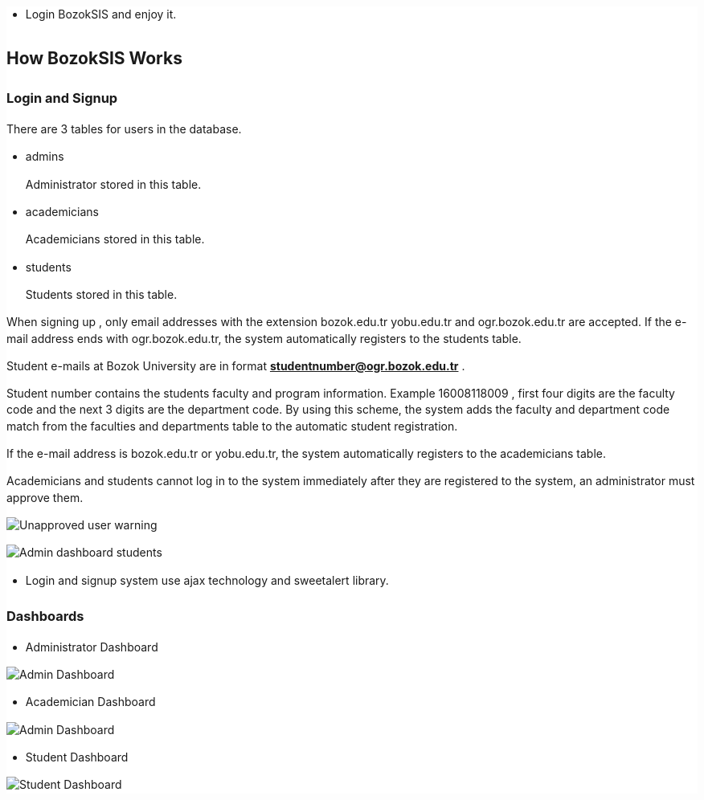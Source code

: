 - Login BozokSIS and enjoy it.


## How BozokSIS Works

### Login and Signup

There are 3 tables for users in the database.

- admins

	Administrator stored in this table.
- academicians

	Academicians stored in this table.
- students

	Students stored in this table.

When signing up , only email addresses with the extension bozok.edu.tr yobu.edu.tr and ogr.bozok.edu.tr are accepted.
If the e-mail address ends with ogr.bozok.edu.tr, the system automatically registers to the students table.

Student e-mails at Bozok University are in format **studentnumber@ogr.bozok.edu.tr** .

Student number contains the students faculty and program information.
Example 16008118009 , first four digits are the faculty code and the next 3 digits are the department code.
By using this scheme, the system adds the faculty and department code match from the faculties and departments table to the automatic student registration.

If the e-mail address is bozok.edu.tr or yobu.edu.tr, the system automatically registers to the academicians table.

Academicians and students cannot log in to the system immediately after they are registered to the system, an administrator must approve them.

![Unapproved user warning](https://user-images.githubusercontent.com/58172827/76758379-a3dcc300-679a-11ea-9d01-d812785311d0.png)

![Admin dashboard students](https://user-images.githubusercontent.com/58172827/76758421-b525cf80-679a-11ea-83a4-ba4aa3e20c48.png)

- Login and signup system use ajax technology and sweetalert library.

### Dashboards
- Administrator Dashboard

![Admin Dashboard](https://user-images.githubusercontent.com/58172827/76758479-cc64bd00-679a-11ea-9edc-07f3800415c3.png)

- Academician Dashboard

![Admin Dashboard](https://user-images.githubusercontent.com/58172827/76758516-df778d00-679a-11ea-9b40-32a96a739c41.png)

- Student Dashboard

![Student Dashboard](https://user-images.githubusercontent.com/58172827/76758556-f918d480-679a-11ea-8238-738f23c5f119.png)
